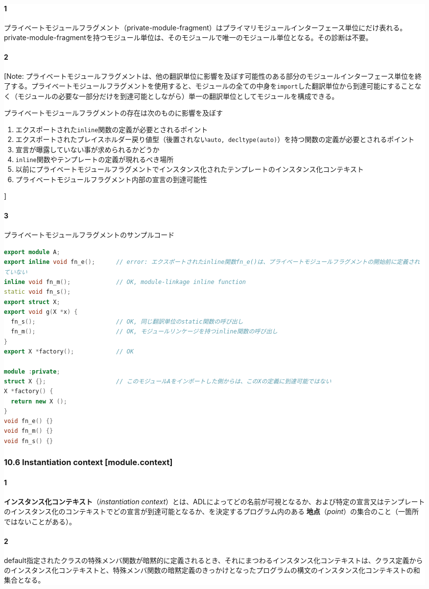 #### 1

プライベートモジュールフラグメント（private-module-fragment）はプライマリモジュールインターフェース単位にだけ表れる。 
private-module-fragmentを持つモジュール単位は、そのモジュールで唯一のモジュール単位となる。その診断は不要。

#### 2
[Note: プライベートモジュールフラグメントは、他の翻訳単位に影響を及ぼす可能性のある部分のモジュールインターフェース単位を終了する。プライベートモジュールフラグメントを使用すると、モジュールの全ての中身を`import`した翻訳単位から到達可能にすることなく（モジュールの必要な一部分だけを到達可能としながら）単一の翻訳単位としてモジュールを構成できる。

プライベートモジュールフラグメントの存在は次のものに影響を及ぼす

1. エクスポートされた`inline`関数の定義が必要とされるポイント
2. エクスポートされたプレイスホルダー戻り値型（後置されない`auto, decltype(auto)`）を持つ関数の定義が必要とされるポイント
3. 宣言が曝露していない事が求められるかどうか
4. `inline`関数やテンプレートの定義が現れるべき場所
5. 以前にプライベートモジュールフラグメントでインスタンス化されたテンプレートのインスタンス化コンテキスト
6. プライベートモジュールフラグメント内部の宣言の到達可能性

]

#### 3

プライベートモジュールフラグメントのサンプルコード

```cpp
export module A;
export inline void fn_e();      // error: エクスポートされたinline関数fn_e()は、プライベートモジュールフラグメントの開始前に定義されていない
inline void fn_m();             // OK, module-linkage inline function
static void fn_s();
export struct X;
export void g(X *x) {
  fn_s();                       // OK, 同じ翻訳単位のstatic関数の呼び出し
  fn_m();                       // OK, モジュールリンケージを持つinline関数の呼び出し
}
export X *factory();            // OK

module :private;
struct X {};                    // このモジュールAをインポートした側からは、このXの定義に到達可能ではない
X *factory() {
  return new X ();
}
void fn_e() {}
void fn_m() {}
void fn_s() {}
```


### 10.6 Instantiation context [module.context]
#### 1
__インスタンス化コンテキスト__（*instantiation context*）とは、ADLによってどの名前が可視となるか、および特定の宣言又はテンプレートのインスタンス化のコンテキストでどの宣言が到達可能となるか、を決定するプログラム内のある __地点__（*point*）の集合のこと（一箇所ではないことがある）。

#### 2
default指定されたクラスの特殊メンバ関数が暗黙的に定義されるとき、それにまつわるインスタンス化コンテキストは、クラス定義からのインスタンス化コンテキストと、特殊メンバ関数の暗黙定義のきっかけとなったプログラムの構文のインスタンス化コンテキストの和集合となる。
